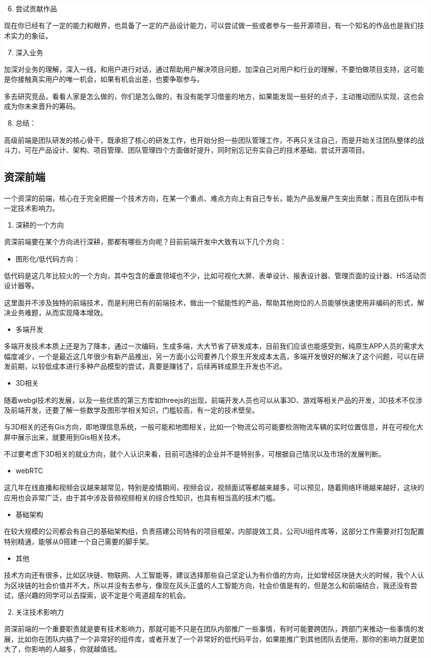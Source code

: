 
6.  尝试贡献作品

现在你已经有了一定的能力和眼界，也具备了一定的产品设计能力，可以尝试做一些或者参与一些开源项目，有一个知名的作品也是我们技术实力的象征。

7.  深入业务

加深对业务的理解，深入一线，和用户进行对话，通过帮助用户解决项目问题，加深自己对用户和行业的理解，不要怕做项目支持，这可能是你接触真实用户的唯一机会，如果有机会出差，也要争取参与。

多去研究竞品，看看人家是怎么做的，你们是怎么做的，有没有能学习借鉴的地方，如果能发现一些好的点子，主动推动团队实现，这也会成为你未来晋升的筹码。

8.  总结：

高级前端是团队研发的核心骨干，既承担了核心的研发工作，也开始分担一些团队管理工作，不再只关注自己，而是开始关注团队整体的战斗力，可在产品设计、架构、项目管理、团队管理四个方面做好提升，同时别忘记夯实自己的技术基础，尝试开源项目。

资深前端
----

一个资深的前端，核心在于完全把握一个技术方向，在某一个重点、难点方向上有自己专长，能为产品发展产生突出贡献；而且在团队中有一定技术影响力。

1.  深耕的一个方向

资深前端要在某个方向进行深耕，那都有哪些方向呢？目前前端开发中大致有以下几个方向：

*   图形化/低代码方向：

低代码是这几年比较火的一个方向，其中包含的垂直领域也不少，比如可视化大屏、表单设计、报表设计器、管理页面的设计器、H5活动页设计器等。

这里面并不涉及独特的前端技术，而是利用已有的前端技术，做出一个赋能性的产品，帮助其他岗位的人员能够快速使用非编码的形式，解决业务难题，从而实现降本增效。

*   多端开发

多端开发技术本质上还是为了降本，通过一次编码，生成多端，大大节省了研发成本，目前我们应该也能感受到，纯原生APP人员的需求大幅度减少，一个是最近这几年很少有新产品推出，另一方面小公司要养几个原生开发成本太高，多端开发很好的解决了这个问题，可以在研发前期，以较低成本进行多种产品模型的尝试，真要是赚钱了，后续再转成原生开发也不迟。

*   3D相关

随着webgl技术的发展，以及一些优质的第三方库如threejs的出现，前端开发人员也可以从事3D、游戏等相关产品的开发，3D技术不仅涉及前端开发，还要了解一些数学及图形学相关知识，门槛较高，有一定的技术壁垒。

与3D相关的还有Gis方向，即地理信息系统，一般可能和地图相关，比如一个物流公司可能要检测物流车辆的实时位置信息，并在可视化大屏中展示出来，就要用到Gis相关技术。

不过要考虑下3D相关的就业方向，就个人认识来看，目前可选择的企业并不是特别多，可根据自己情况以及市场的发展判断。

*   webRTC

这几年在线直播和视频会议越来越常见，特别是疫情期间，视频会议，视频面试等都越来越多，可以预见，随着网络环境越来越好，这块的应用也会非常广泛，由于其中涉及音频视频相关的综合性知识，也具有相当高的技术门槛。

*   基础架构

在较大规模的公司都会有自己的基础架构组，负责搭建公司特有的项目框架，内部提效工具，公司UI组件库等，这部分工作需要对打包配置特别精通，能够从0搭建一个自己需要的脚手架。

*   其他

技术方向还有很多，比如区块链、物联网、人工智能等，建议选择那些自己坚定认为有价值的方向，比如曾经区块链大火的时候，我个人认为区块链的社会价值并不大，所以并没有去参与，像现在风头正盛的人工智能方向，社会价值是有的，但是怎么和前端结合，我还没有尝试，感兴趣的同学可以去探索，说不定是个弯道超车的机会。

2.  关注技术影响力

资深前端的一个重要职责就是要有技术影响力，那就可能不只是在团队内部推广一些事情，有时可能要跨团队，跨部门来推动一些事情的发展，比如你在团队内搞了一个非常好的组件库，或者开发了一个非常好的低代码平台，如果能推广到其他团队去使用，那你的影响力就更加大了，你影响的人越多，你就越值钱。
